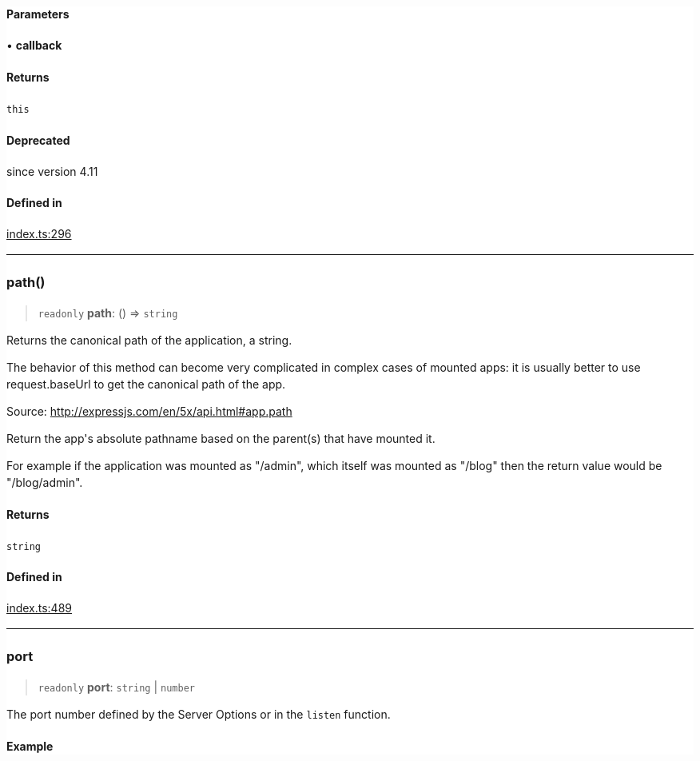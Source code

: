 #### Parameters

• **callback**

#### Returns

`this`

#### Deprecated

since version 4.11

#### Defined in

[index.ts:296](https://github.com/Bracketed/jova.js/blob/c23178b8e91726d68082478cffbb501e8952a3a3/src/index.ts#L296)

***

### path()

> `readonly` **path**: () => `string`

Returns the canonical path of the application, a string.

The behavior of this method can become very complicated in complex cases of mounted apps:
it is usually better to use request.baseUrl to get the canonical path of the app.

Source: http://expressjs.com/en/5x/api.html#app.path

Return the app's absolute pathname
based on the parent(s) that have
mounted it.

For example if the application was
mounted as "/admin", which itself
was mounted as "/blog" then the
return value would be "/blog/admin".

#### Returns

`string`

#### Defined in

[index.ts:489](https://github.com/Bracketed/jova.js/blob/c23178b8e91726d68082478cffbb501e8952a3a3/src/index.ts#L489)

***

### port

> `readonly` **port**: `string` \| `number`

The port number defined by the Server Options or in the `listen` function.

#### Example
